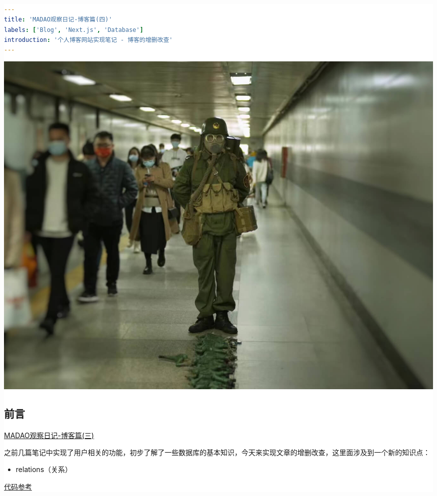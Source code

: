 ```yaml
---
title: 'MADAO观察日记-博客篇(四)'
labels: ['Blog', 'Next.js', 'Database']
introduction: '个人博客网站实现笔记 - 博客的增删改查'
---
```


![post_blog_4_cover_1645586707182.jpeg](/static/images/posts/post_blog_4_cover_1645586707182.jpeg "post_blog_4_cover_1645586707182.jpeg")

## 前言

[MADAO观察日记-博客篇(三)](https://greed.icu/posts/5)

之前几篇笔记中实现了用户相关的功能，初步了解了一些数据库的基本知识，今天来实现文章的增删改查，这里面涉及到一个新的知识点：

- relations（关系）

[代码参考](https://github.com/GreedyWhale/code-examples/tree/1d2d9ccfd131c8089b8b4d352d495c04abbd6bc6)
